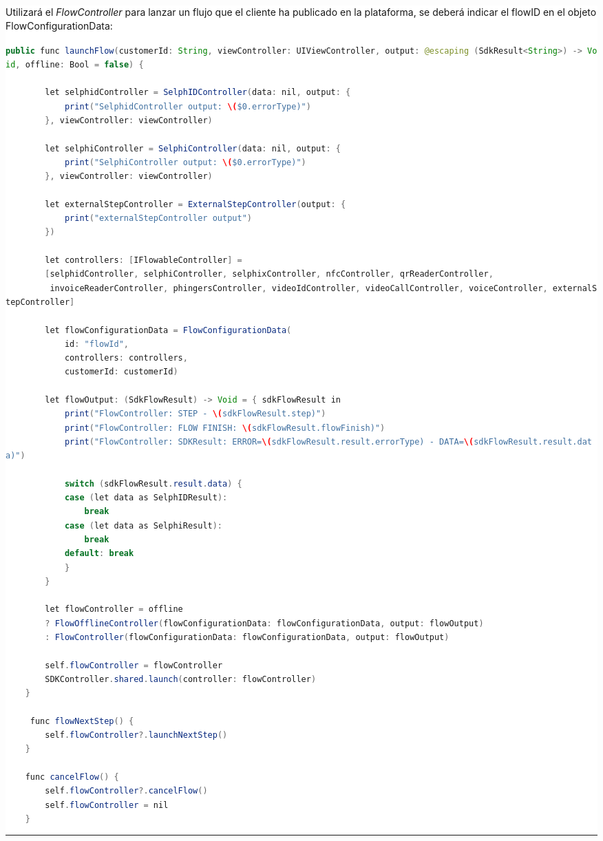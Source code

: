 Utilizará el _FlowController_ para lanzar un flujo que el cliente ha publicado en la plataforma, se deberá indicar el flowID en el objeto FlowConfigurationData:

```java
public func launchFlow(customerId: String, viewController: UIViewController, output: @escaping (SdkResult<String>) -> Void, offline: Bool = false) {

        let selphidController = SelphIDController(data: nil, output: {
            print("SelphidController output: \($0.errorType)")
        }, viewController: viewController)
        
        let selphiController = SelphiController(data: nil, output: {
            print("SelphiController output: \($0.errorType)")
        }, viewController: viewController)
        
        let externalStepController = ExternalStepController(output: {
            print("externalStepController output")
        })
        
        let controllers: [IFlowableController] =
        [selphidController, selphiController, selphixController, nfcController, qrReaderController,
         invoiceReaderController, phingersController, videoIdController, videoCallController, voiceController, externalStepController]
        
        let flowConfigurationData = FlowConfigurationData(
            id: "flowId",
            controllers: controllers,
            customerId: customerId)
        
        let flowOutput: (SdkFlowResult) -> Void = { sdkFlowResult in
            print("FlowController: STEP - \(sdkFlowResult.step)")
            print("FlowController: FLOW FINISH: \(sdkFlowResult.flowFinish)")
            print("FlowController: SDKResult: ERROR=\(sdkFlowResult.result.errorType) - DATA=\(sdkFlowResult.result.data)")

            switch (sdkFlowResult.result.data) {
            case (let data as SelphIDResult):
                break
            case (let data as SelphiResult):
                break
            default: break
            }
        }
        
        let flowController = offline
        ? FlowOfflineController(flowConfigurationData: flowConfigurationData, output: flowOutput)
        : FlowController(flowConfigurationData: flowConfigurationData, output: flowOutput)
        
        self.flowController = flowController
        SDKController.shared.launch(controller: flowController)
    }

     func flowNextStep() {
        self.flowController?.launchNextStep()
    }
    
    func cancelFlow() {
        self.flowController?.cancelFlow()
        self.flowController = nil
    }

```

---